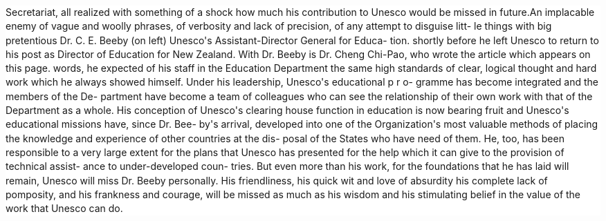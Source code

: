Secretariat, all realized with
something of a shock how
much his contribution to
Unesco would be missed in
future.An implacable enemy of
vague and woolly phrases, of
verbosity and lack of precision,
of any attempt to disguise litt-
le things with big pretentious
Dr. C. E. Beeby (on left) Unesco's Assistant-Director General for Educa-
tion. shortly before he left Unesco to return to his post as Director of
Education for New Zealand. With Dr. Beeby is Dr. Cheng Chi-Pao, who
wrote the article which appears on this page.
words, he expected of his staff
in the Education Department
the same high standards of
clear, logical thought and hard
work which he always showed
himself.
Under his leadership,
Unesco's educational p r o-
gramme has become integrated
and the members of the De-
partment have become a team
of colleagues who can see the
relationship of their own work
with that of the Department
as a whole.
His conception of Unesco's
clearing house function in
education is now bearing fruit
and Unesco's educational
missions have, since Dr. Bee-
by's arrival, developed into one
of the Organization's most
valuable methods of placing
the knowledge and experience
of other countries at the dis-
posal of the States who have
need of them. He, too, has
been responsible to a very
large extent for the plans that
Unesco has presented for the
help which it can give to the
provision of technical assist-
ance to under-developed coun-
tries.
But even more than his
work, for the foundations that
he has laid will remain,
Unesco will miss Dr. Beeby
personally. His friendliness,
his quick wit and love of
absurdity his complete lack of
pomposity, and his frankness
and courage, will be missed as
much as his wisdom and his
stimulating belief in the value
of the work that Unesco can
do.
